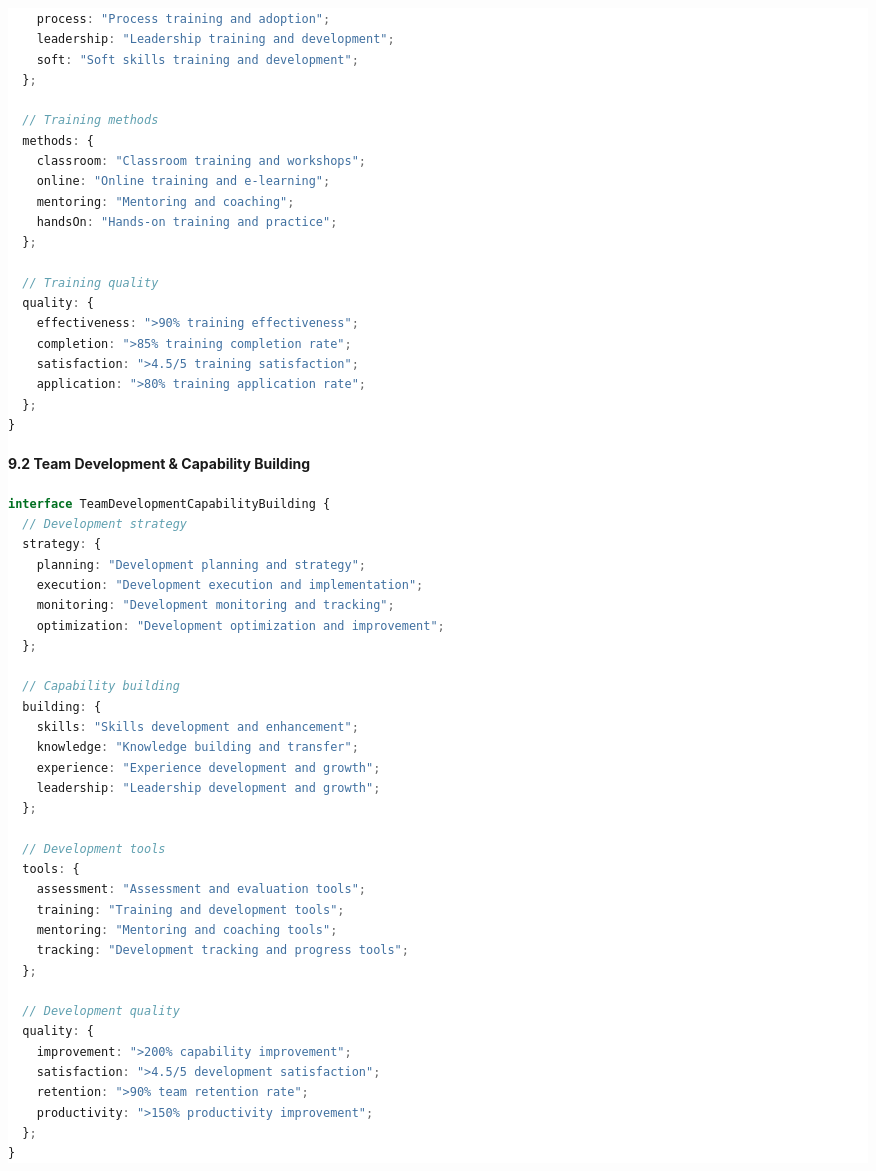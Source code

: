 ```typescript
    process: "Process training and adoption";
    leadership: "Leadership training and development";
    soft: "Soft skills training and development";
  };
  
  // Training methods
  methods: {
    classroom: "Classroom training and workshops";
    online: "Online training and e-learning";
    mentoring: "Mentoring and coaching";
    handsOn: "Hands-on training and practice";
  };
  
  // Training quality
  quality: {
    effectiveness: ">90% training effectiveness";
    completion: ">85% training completion rate";
    satisfaction: ">4.5/5 training satisfaction";
    application: ">80% training application rate";
  };
}
```

#### 9.2 Team Development & Capability Building
```typescript
interface TeamDevelopmentCapabilityBuilding {
  // Development strategy
  strategy: {
    planning: "Development planning and strategy";
    execution: "Development execution and implementation";
    monitoring: "Development monitoring and tracking";
    optimization: "Development optimization and improvement";
  };
  
  // Capability building
  building: {
    skills: "Skills development and enhancement";
    knowledge: "Knowledge building and transfer";
    experience: "Experience development and growth";
    leadership: "Leadership development and growth";
  };
  
  // Development tools
  tools: {
    assessment: "Assessment and evaluation tools";
    training: "Training and development tools";
    mentoring: "Mentoring and coaching tools";
    tracking: "Development tracking and progress tools";
  };
  
  // Development quality
  quality: {
    improvement: ">200% capability improvement";
    satisfaction: ">4.5/5 development satisfaction";
    retention: ">90% team retention rate";
    productivity: ">150% productivity improvement";
  };
}
```
